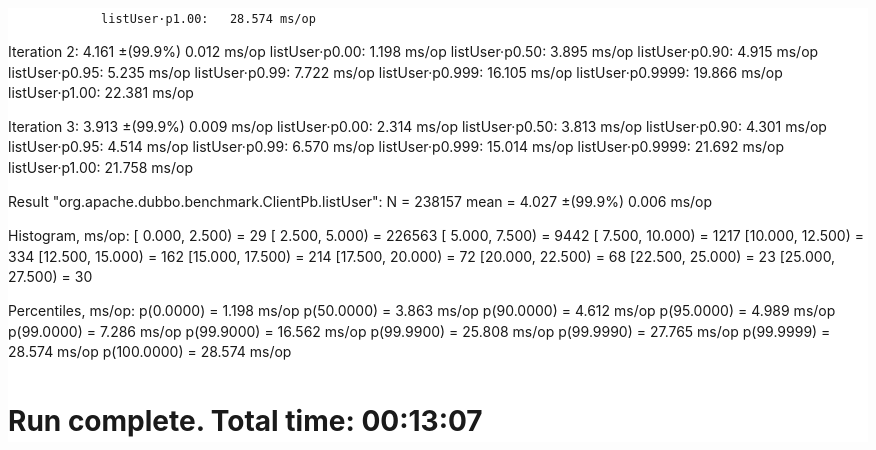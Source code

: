                  listUser·p1.00:   28.574 ms/op

Iteration   2: 4.161 ±(99.9%) 0.012 ms/op
                 listUser·p0.00:   1.198 ms/op
                 listUser·p0.50:   3.895 ms/op
                 listUser·p0.90:   4.915 ms/op
                 listUser·p0.95:   5.235 ms/op
                 listUser·p0.99:   7.722 ms/op
                 listUser·p0.999:  16.105 ms/op
                 listUser·p0.9999: 19.866 ms/op
                 listUser·p1.00:   22.381 ms/op

Iteration   3: 3.913 ±(99.9%) 0.009 ms/op
                 listUser·p0.00:   2.314 ms/op
                 listUser·p0.50:   3.813 ms/op
                 listUser·p0.90:   4.301 ms/op
                 listUser·p0.95:   4.514 ms/op
                 listUser·p0.99:   6.570 ms/op
                 listUser·p0.999:  15.014 ms/op
                 listUser·p0.9999: 21.692 ms/op
                 listUser·p1.00:   21.758 ms/op



Result "org.apache.dubbo.benchmark.ClientPb.listUser":
  N = 238157
  mean =      4.027 ±(99.9%) 0.006 ms/op

  Histogram, ms/op:
    [ 0.000,  2.500) = 29 
    [ 2.500,  5.000) = 226563 
    [ 5.000,  7.500) = 9442 
    [ 7.500, 10.000) = 1217 
    [10.000, 12.500) = 334 
    [12.500, 15.000) = 162 
    [15.000, 17.500) = 214 
    [17.500, 20.000) = 72 
    [20.000, 22.500) = 68 
    [22.500, 25.000) = 23 
    [25.000, 27.500) = 30 

  Percentiles, ms/op:
      p(0.0000) =      1.198 ms/op
     p(50.0000) =      3.863 ms/op
     p(90.0000) =      4.612 ms/op
     p(95.0000) =      4.989 ms/op
     p(99.0000) =      7.286 ms/op
     p(99.9000) =     16.562 ms/op
     p(99.9900) =     25.808 ms/op
     p(99.9990) =     27.765 ms/op
     p(99.9999) =     28.574 ms/op
    p(100.0000) =     28.574 ms/op


# Run complete. Total time: 00:13:07
